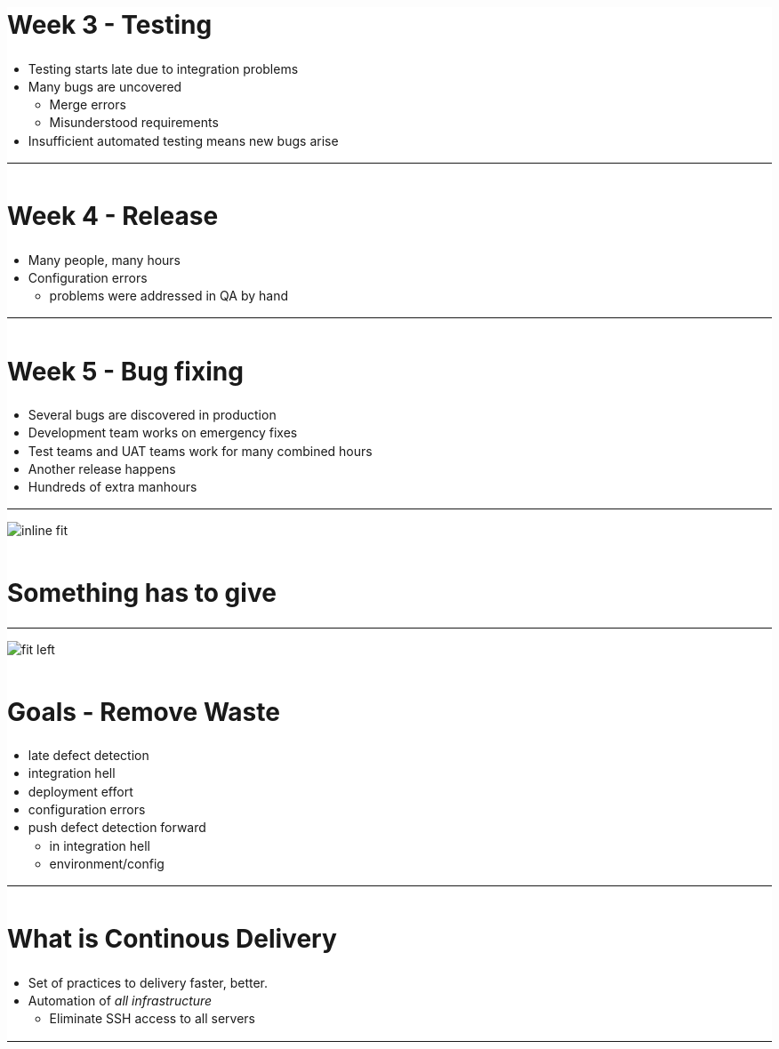 
# Week 3 - Testing
- Testing starts late due to integration problems
- Many bugs are uncovered
  - Merge errors
  - Misunderstood requirements
- Insufficient automated testing means new bugs arise

---

# Week 4 - Release
- Many people, many hours
- Configuration errors
  - problems were addressed in QA by hand

---

# Week 5 - Bug fixing
- Several bugs are discovered in production
- Development team works on emergency fixes
- Test teams and UAT teams work for many combined hours
- Another release happens
- Hundreds of extra manhours

---

![inline fit](http://res.cloudinary.com/dnlfzsmnm/image/upload/v1484333261/Screen_Shot_2017-01-13_at_1.46.51_PM_zavcnz.png)
# Something has to give

---

![fit left](http://res.cloudinary.com/dnlfzsmnm/image/upload/v1484280618/Screen_Shot_2017-01-12_at_11.09.34_PM_jcw8xr.png)
# Goals - Remove Waste
- late defect detection
- integration hell
- deployment effort
- configuration errors
- push defect detection forward
  - in integration hell
  - environment/config

---

# What is Continous Delivery
- Set of practices to delivery faster, better.
- Automation of _all infrastructure_
  - Eliminate SSH access to all servers

---